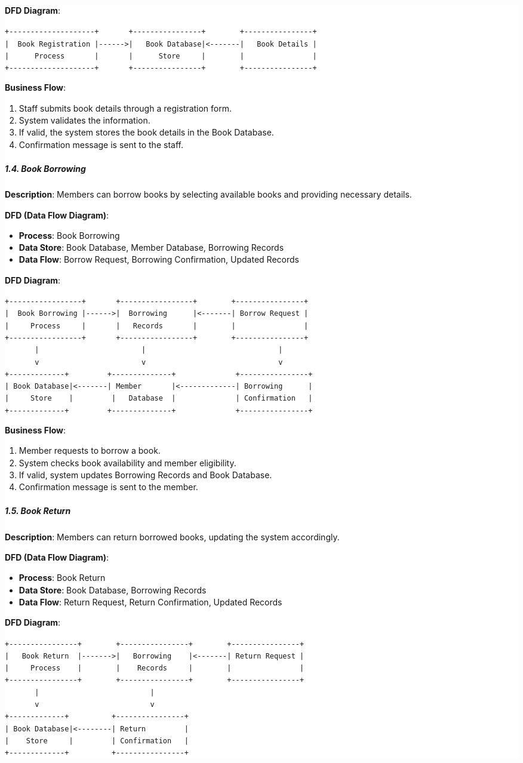 **DFD Diagram**:
```plaintext
+--------------------+       +----------------+        +----------------+
|  Book Registration |------>|   Book Database|<-------|   Book Details |
|      Process       |       |      Store     |        |                |
+--------------------+       +----------------+        +----------------+
```

**Business Flow**:
1. Staff submits book details through a registration form.
2. System validates the information.
3. If valid, the system stores the book details in the Book Database.
4. Confirmation message is sent to the staff.

##### 1.4. Book Borrowing
**Description**: Members can borrow books by selecting available books and providing necessary details.

**DFD (Data Flow Diagram)**:
- **Process**: Book Borrowing
- **Data Store**: Book Database, Member Database, Borrowing Records
- **Data Flow**: Borrow Request, Borrowing Confirmation, Updated Records

**DFD Diagram**:
```plaintext
+-----------------+       +-----------------+        +----------------+
|  Book Borrowing |------>|  Borrowing      |<-------| Borrow Request |
|     Process     |       |   Records       |        |                |
+-----------------+       +-----------------+        +----------------+
       |                        |                               |
       v                        v                               v
+-------------+         +--------------+              +----------------+
| Book Database|<-------| Member       |<-------------| Borrowing      |
|     Store    |         |   Database  |              | Confirmation   |
+-------------+         +--------------+              +----------------+
```

**Business Flow**:
1. Member requests to borrow a book.
2. System checks book availability and member eligibility.
3. If valid, system updates Borrowing Records and Book Database.
4. Confirmation message is sent to the member.

##### 1.5. Book Return
**Description**: Members can return borrowed books, updating the system accordingly.

**DFD (Data Flow Diagram)**:
- **Process**: Book Return
- **Data Store**: Book Database, Borrowing Records
- **Data Flow**: Return Request, Return Confirmation, Updated Records

**DFD Diagram**:
```plaintext
+----------------+        +----------------+        +----------------+
|   Book Return  |------->|   Borrowing    |<-------| Return Request |
|     Process    |        |    Records     |        |                |
+----------------+        +----------------+        +----------------+
       |                          |
       v                          v
+-------------+          +----------------+
| Book Database|<--------| Return         |
|    Store     |         | Confirmation   |
+-------------+          +----------------+
```
